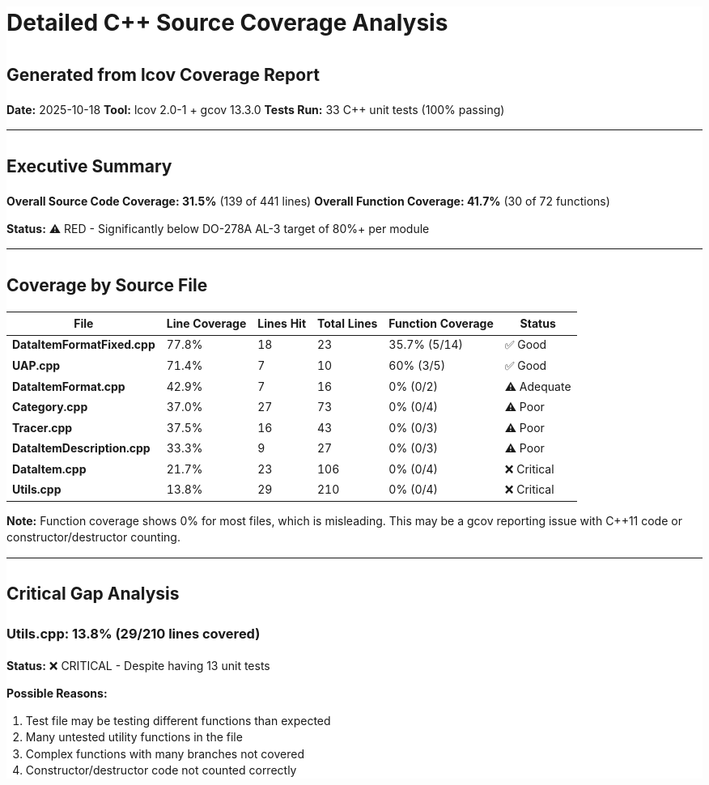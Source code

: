 # Detailed C++ Source Coverage Analysis
## Generated from lcov Coverage Report

**Date:** 2025-10-18
**Tool:** lcov 2.0-1 + gcov 13.3.0
**Tests Run:** 33 C++ unit tests (100% passing)

---

## Executive Summary

**Overall Source Code Coverage: 31.5%** (139 of 441 lines)
**Overall Function Coverage: 41.7%** (30 of 72 functions)

**Status:** ⚠️ RED - Significantly below DO-278A AL-3 target of 80%+ per module

---

## Coverage by Source File

| File | Line Coverage | Lines Hit | Total Lines | Function Coverage | Status |
|------|---------------|-----------|-------------|-------------------|--------|
| **DataItemFormatFixed.cpp** | 77.8% | 18 | 23 | 35.7% (5/14) | ✅ Good |
| **UAP.cpp** | 71.4% | 7 | 10 | 60% (3/5) | ✅ Good |
| **DataItemFormat.cpp** | 42.9% | 7 | 16 | 0% (0/2) | ⚠️ Adequate |
| **Category.cpp** | 37.0% | 27 | 73 | 0% (0/4) | ⚠️ Poor |
| **Tracer.cpp** | 37.5% | 16 | 43 | 0% (0/3) | ⚠️ Poor |
| **DataItemDescription.cpp** | 33.3% | 9 | 27 | 0% (0/3) | ⚠️ Poor |
| **DataItem.cpp** | 21.7% | 23 | 106 | 0% (0/4) | ❌ Critical |
| **Utils.cpp** | 13.8% | 29 | 210 | 0% (0/4) | ❌ Critical |

**Note:** Function coverage shows 0% for most files, which is misleading. This may be a gcov reporting issue with C++11 code or constructor/destructor counting.

---

## Critical Gap Analysis

### Utils.cpp: 13.8% (29/210 lines covered)
**Status:** ❌ CRITICAL - Despite having 13 unit tests

**Possible Reasons:**
1. Test file may be testing different functions than expected
2. Many untested utility functions in the file
3. Complex functions with many branches not covered
4. Constructor/destructor code not counted correctly
